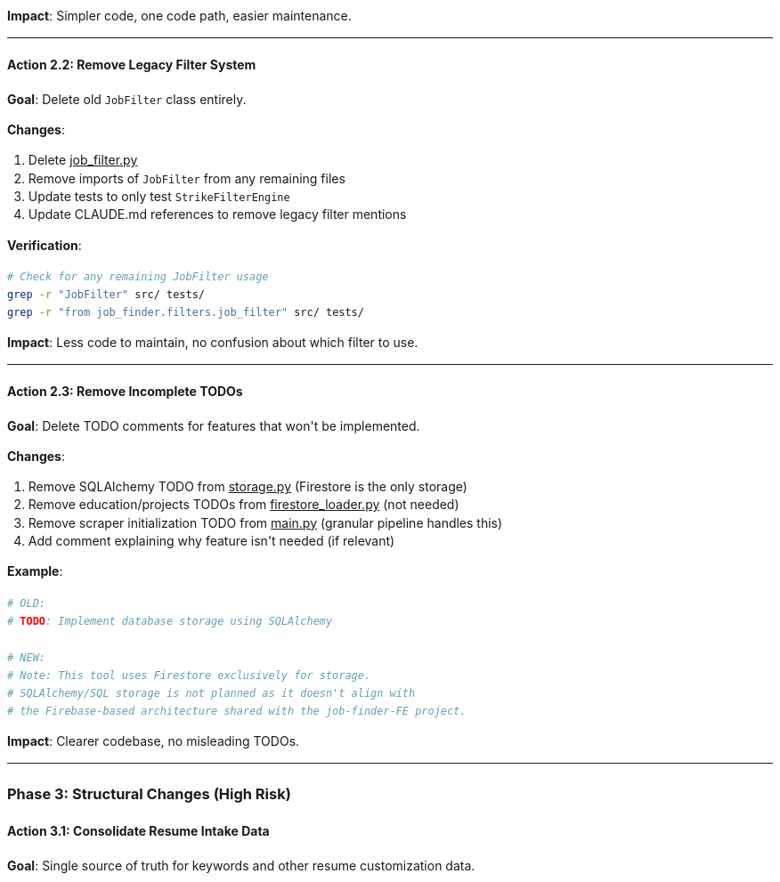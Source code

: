 **Impact**: Simpler code, one code path, easier maintenance.

---

#### Action 2.2: Remove Legacy Filter System
**Goal**: Delete old `JobFilter` class entirely.

**Changes**:
1. Delete [job_filter.py](../src/job_finder/filters/job_filter.py)
2. Remove imports of `JobFilter` from any remaining files
3. Update tests to only test `StrikeFilterEngine`
4. Update CLAUDE.md references to remove legacy filter mentions

**Verification**:
```bash
# Check for any remaining JobFilter usage
grep -r "JobFilter" src/ tests/
grep -r "from job_finder.filters.job_filter" src/ tests/
```

**Impact**: Less code to maintain, no confusion about which filter to use.

---

#### Action 2.3: Remove Incomplete TODOs
**Goal**: Delete TODO comments for features that won't be implemented.

**Changes**:
1. Remove SQLAlchemy TODO from [storage.py](../src/job_finder/storage.py) (Firestore is the only storage)
2. Remove education/projects TODOs from [firestore_loader.py](../src/job_finder/profile/firestore_loader.py) (not needed)
3. Remove scraper initialization TODO from [main.py](../src/job_finder/main.py) (granular pipeline handles this)
4. Add comment explaining why feature isn't needed (if relevant)

**Example**:
```python
# OLD:
# TODO: Implement database storage using SQLAlchemy

# NEW:
# Note: This tool uses Firestore exclusively for storage.
# SQLAlchemy/SQL storage is not planned as it doesn't align with
# the Firebase-based architecture shared with the job-finder-FE project.
```

**Impact**: Clearer codebase, no misleading TODOs.

---

### Phase 3: Structural Changes (High Risk)

#### Action 3.1: Consolidate Resume Intake Data
**Goal**: Single source of truth for keywords and other resume customization data.
